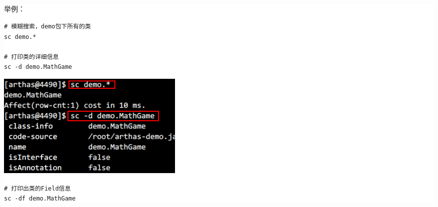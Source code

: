 举例：

```shell
# 模糊搜索，demo包下所有的类
sc demo.*

# 打印类的详细信息
sc -d demo.MathGame
```

<img src="./assets/image-20200310183345427.png" alt="image-20200310183345427" style="zoom: 67%;" /> 

```shell
# 打印出类的Field信息
sc -df demo.MathGame
```
